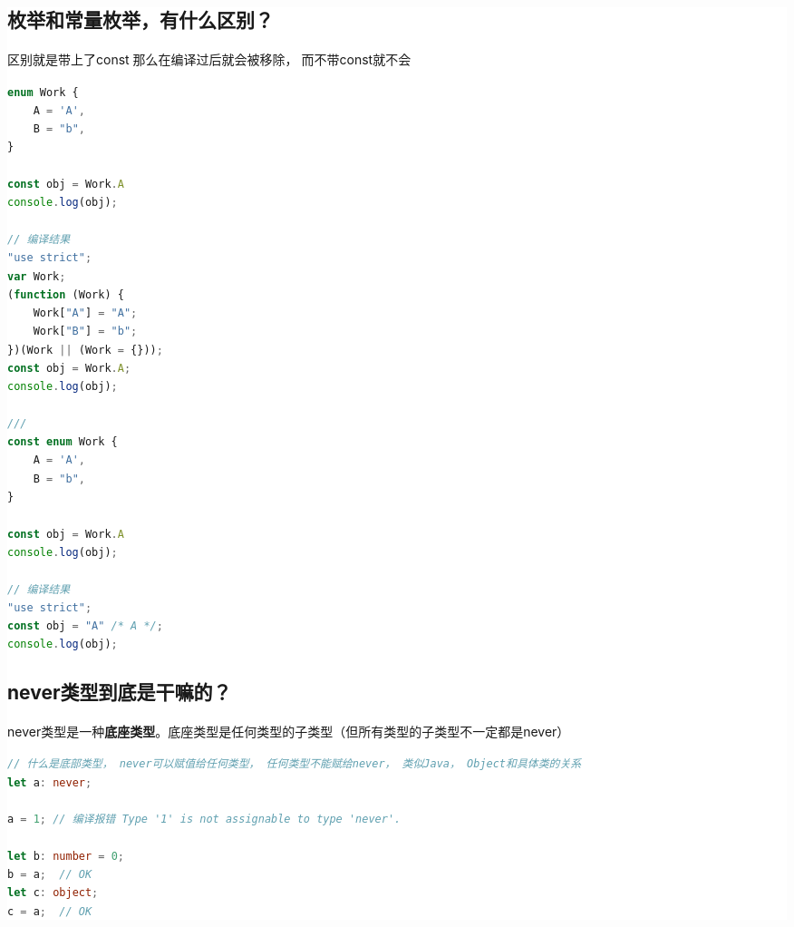 ## 枚举和常量枚举，有什么区别？

区别就是带上了const 那么在编译过后就会被移除， 而不带const就不会

```typescript
enum Work {
    A = 'A',
    B = "b",
}

const obj = Work.A
console.log(obj);

// 编译结果
"use strict";
var Work;
(function (Work) {
    Work["A"] = "A";
    Work["B"] = "b";
})(Work || (Work = {}));
const obj = Work.A;
console.log(obj);

///
const enum Work {
    A = 'A',
    B = "b",
}

const obj = Work.A
console.log(obj);

// 编译结果
"use strict";
const obj = "A" /* A */;
console.log(obj);
```

## never类型到底是干嘛的？

never类型是一种**底座类型**。底座类型是任何类型的子类型（但所有类型的子类型不一定都是never）

```typescript
// 什么是底部类型， never可以赋值给任何类型， 任何类型不能赋给never， 类似Java， Object和具体类的关系
let a: never;

a = 1; // 编译报错 Type '1' is not assignable to type 'never'.

let b: number = 0;
b = a;  // OK 
let c: object;
c = a;  // OK
```
